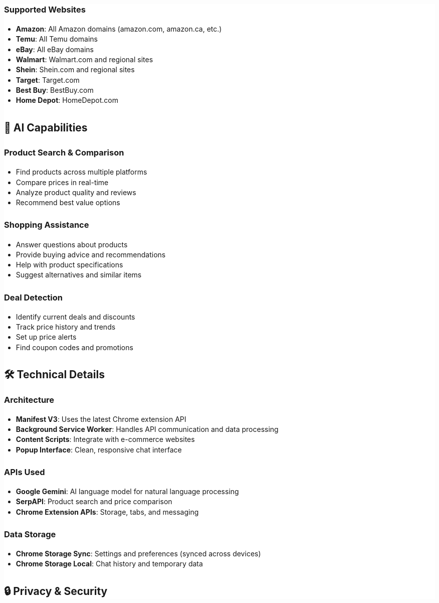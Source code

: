 ### Supported Websites
- **Amazon**: All Amazon domains (amazon.com, amazon.ca, etc.)
- **Temu**: All Temu domains
- **eBay**: All eBay domains
- **Walmart**: Walmart.com and regional sites
- **Shein**: Shein.com and regional sites
- **Target**: Target.com
- **Best Buy**: BestBuy.com
- **Home Depot**: HomeDepot.com

## 🤖 AI Capabilities

### Product Search & Comparison
- Find products across multiple platforms
- Compare prices in real-time
- Analyze product quality and reviews
- Recommend best value options

### Shopping Assistance
- Answer questions about products
- Provide buying advice and recommendations
- Help with product specifications
- Suggest alternatives and similar items

### Deal Detection
- Identify current deals and discounts
- Track price history and trends
- Set up price alerts
- Find coupon codes and promotions

## 🛠️ Technical Details

### Architecture
- **Manifest V3**: Uses the latest Chrome extension API
- **Background Service Worker**: Handles API communication and data processing
- **Content Scripts**: Integrate with e-commerce websites
- **Popup Interface**: Clean, responsive chat interface

### APIs Used
- **Google Gemini**: AI language model for natural language processing
- **SerpAPI**: Product search and price comparison
- **Chrome Extension APIs**: Storage, tabs, and messaging

### Data Storage
- **Chrome Storage Sync**: Settings and preferences (synced across devices)
- **Chrome Storage Local**: Chat history and temporary data

## 🔒 Privacy & Security
